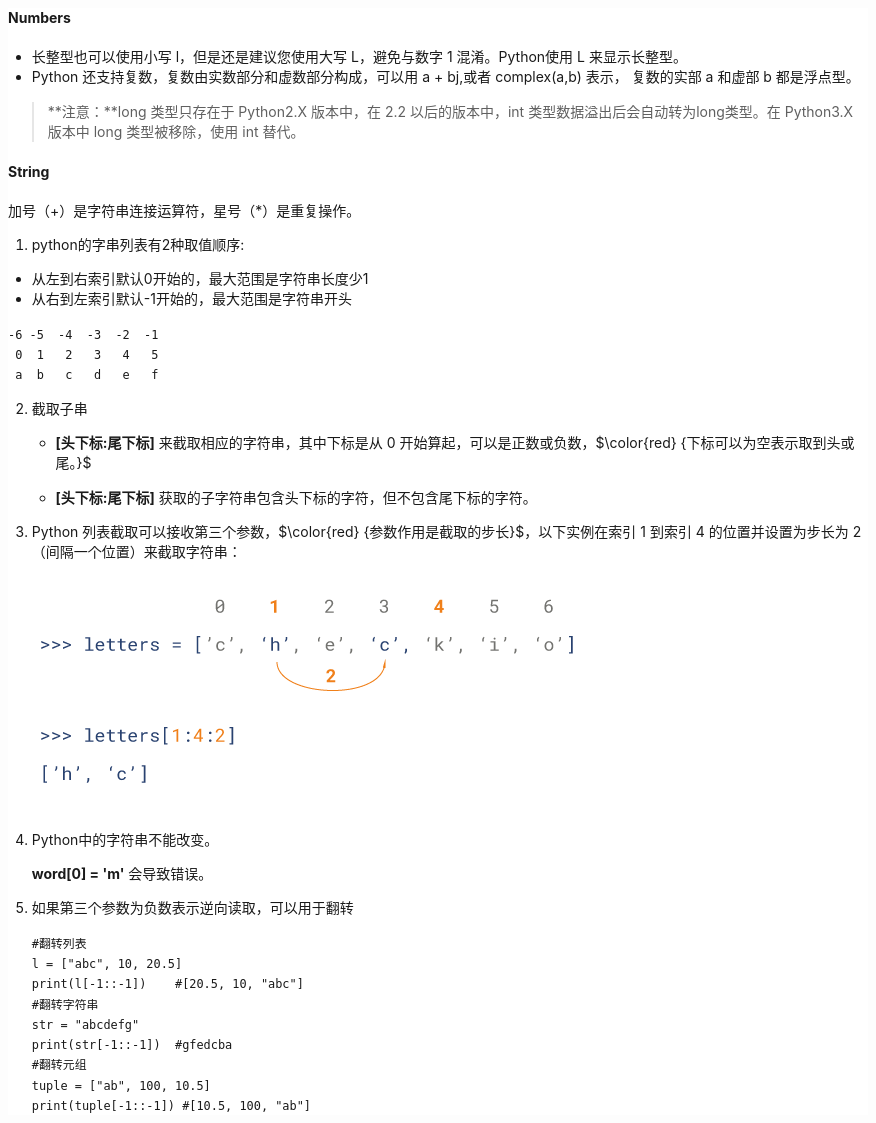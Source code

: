 #### Numbers

- 长整型也可以使用小写 l，但是还是建议您使用大写 L，避免与数字 1 混淆。Python使用 L 来显示长整型。
- Python 还支持复数，复数由实数部分和虚数部分构成，可以用 a + bj,或者 complex(a,b) 表示， 复数的实部 a 和虚部 b 都是浮点型。

> **注意：**long 类型只存在于 Python2.X 版本中，在 2.2 以后的版本中，int 类型数据溢出后会自动转为long类型。在 Python3.X 版本中 long 类型被移除，使用 int 替代。

#### String

加号（+）是字符串连接运算符，星号（*）是重复操作。

1. python的字串列表有2种取值顺序:

- 从左到右索引默认0开始的，最大范围是字符串长度少1
- 从右到左索引默认-1开始的，最大范围是字符串开头

```
-6 -5  -4  -3  -2  -1
 0	1	2	3	4	5
 a	b	c	d	e	f	
```

2. 截取子串

   - **[头下标:尾下标]** 来截取相应的字符串，其中下标是从 0 开始算起，可以是正数或负数，$\color{red} {下标可以为空表示取到头或尾。}$

   - **[头下标:尾下标]** 获取的子字符串包含头下标的字符，但不包含尾下标的字符。

3. Python 列表截取可以接收第三个参数，$\color{red} {参数作用是截取的步长}$，以下实例在索引 1 到索引 4 的位置并设置为步长为 2（间隔一个位置）来截取字符串：

![img](image/python_list_slice_2.png)

4. Python中的字符串不能改变。

   **word[0] = 'm'** 会导致错误。
   
5. 如果第三个参数为负数表示逆向读取，可以用于翻转

   ```
   #翻转列表
   l = ["abc", 10, 20.5]
   print(l[-1::-1])    #[20.5, 10, "abc"]
   #翻转字符串
   str = "abcdefg"
   print(str[-1::-1])  #gfedcba
   #翻转元组
   tuple = ["ab", 100, 10.5]
   print(tuple[-1::-1]) #[10.5, 100, "ab"]
   ```
